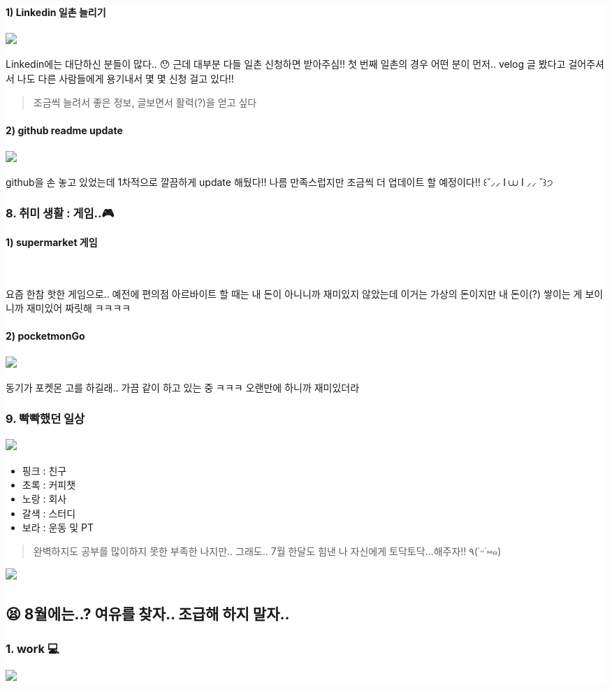 #### 1) Linkedin 일촌 늘리기

![](https://velog.velcdn.com/images/prettylee620/post/0e9c2361-038c-43ba-a420-85e31991f565/image.png)

Linkedin에는 대단하신 분들이 많다.. 😯 근데 대부분 다들 일촌 신청하면 받아주심!! 첫 번째 일촌의 경우 어떤 분이 먼저.. velog 글 봤다고 걸어주셔서 나도 다른 사람들에게 용기내서 몇 몇 신청 걸고 있다!!

> 조금씩 늘려서 좋은 정보, 글보면서 활력(?)을 얻고 싶다

#### 2) github readme update

![](https://velog.velcdn.com/images/prettylee620/post/b59064e8-09cb-4a19-b725-77ee309b92da/image.png)

github을 손 놓고 있었는데 1차적으로 깔끔하게 update 해뒀다!! 나름 만족스럽지만 조금씩 더 업데이트 할 예정이다!! ꒰˘⸝⸝ Ⅰ ⩊ Ⅰ ⸝⸝ ˘꒱੭

### 8. 취미 생활 : 게임..🎮

#### 1) supermarket 게임

&#x20;

<figure><img src="https://velog.velcdn.com/images/prettylee620/post/67376c02-294a-47b3-800a-f8b7e835f682/image.png" alt=""><figcaption></figcaption></figure>



요즘 한참 핫한 게임으로.. 예전에 편의점 아르바이트 할 때는 내 돈이 아니니까 재미있지 않았는데 이거는 가상의 돈이지만 내 돈이(?) 쌓이는 게 보이니까 재미있어 짜릿해 ㅋㅋㅋㅋ

#### 2) pocketmonGo

![](https://velog.velcdn.com/images/prettylee620/post/23e8d417-9067-4bc3-9bf7-14e07e5ceaac/image.png)

동기가 포켓몬 고를 하길래.. 가끔 같이 하고 있는 중 ㅋㅋㅋ 오랜만에 하니까 재미있더라

### 9. 빡빡했던 일상

![](https://velog.velcdn.com/images/prettylee620/post/a72ff815-672c-4b3a-b1c7-6eb7cb422ce4/image.png)

* 핑크 : 친구
* 초록 : 커피챗
* 노랑 : 회사
* 갈색 : 스터디
* 보라 : 운동 및 PT

> 완벽하지도 공부를 많이하지 못한 부족한 나지만.. 그래도.. 7월 한달도 힘낸 나 자신에게 토닥토닥...해주자!! ٩(˙ᵕ˙⑅๑)

![](https://velog.velcdn.com/images/prettylee620/post/242caf5b-5fb0-45f4-95ab-96db15f22a08/image.png)

## 😫 8월에는..? 여유를 찾자.. 조급해 하지 말자..

### 1. work 💻

![](https://velog.velcdn.com/images/prettylee620/post/fe6497bd-29a4-492e-a555-b515e40584b3/image.png)
